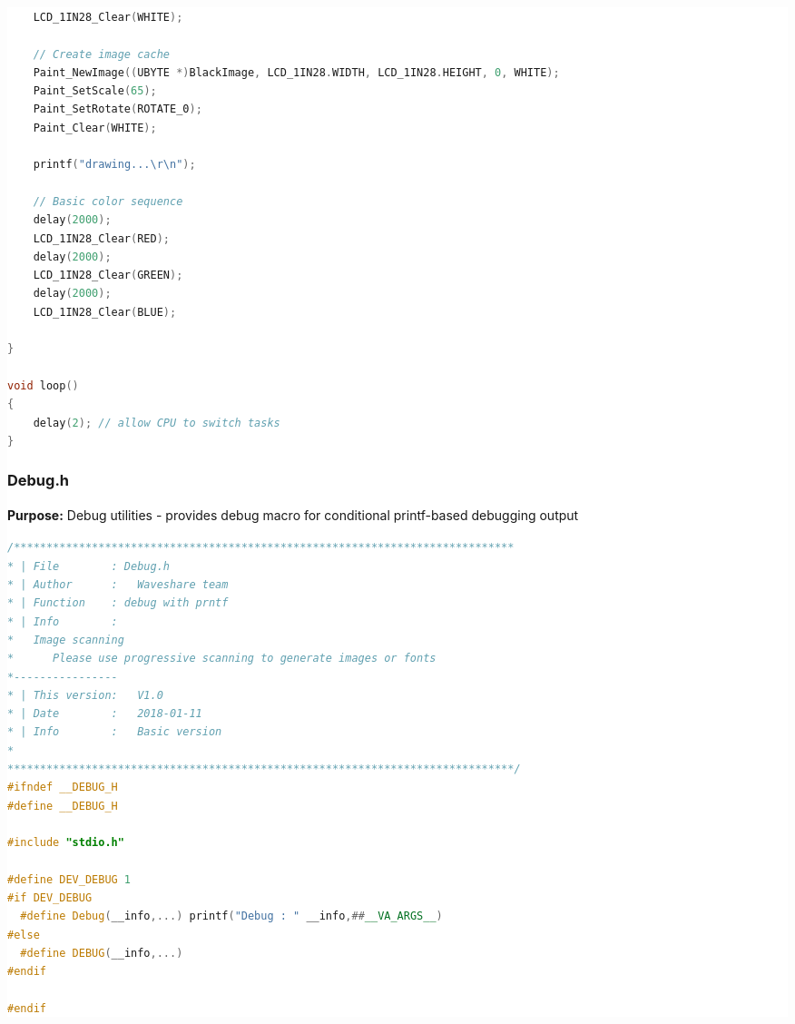 ```cpp
    LCD_1IN28_Clear(WHITE);

    // Create image cache
    Paint_NewImage((UBYTE *)BlackImage, LCD_1IN28.WIDTH, LCD_1IN28.HEIGHT, 0, WHITE);
    Paint_SetScale(65);
    Paint_SetRotate(ROTATE_0);
    Paint_Clear(WHITE);

    printf("drawing...\r\n");

    // Basic color sequence
    delay(2000);
    LCD_1IN28_Clear(RED);
    delay(2000);
    LCD_1IN28_Clear(GREEN);
    delay(2000);
    LCD_1IN28_Clear(BLUE);

}

void loop()
{
    delay(2); // allow CPU to switch tasks
}
```

### Debug.h

**Purpose:** Debug utilities - provides debug macro for conditional printf-based debugging output

```cpp
/*****************************************************************************
* | File        : Debug.h
* | Author      :   Waveshare team
* | Function    : debug with prntf
* | Info        :
*   Image scanning
*      Please use progressive scanning to generate images or fonts
*----------------
* | This version:   V1.0
* | Date        :   2018-01-11
* | Info        :   Basic version
*
******************************************************************************/
#ifndef __DEBUG_H
#define __DEBUG_H

#include "stdio.h"

#define DEV_DEBUG 1
#if DEV_DEBUG
  #define Debug(__info,...) printf("Debug : " __info,##__VA_ARGS__)
#else
  #define DEBUG(__info,...)  
#endif

#endif
```
